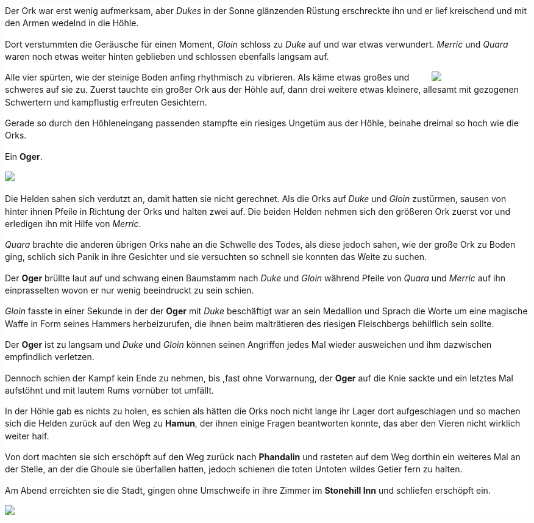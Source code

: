 Der Ork war erst wenig aufmerksam, aber _Dukes_ in der Sonne glänzenden Rüstung erschreckte ihn und er lief kreischend und mit den Armen wedelnd in die Höhle.

Dort verstummten die Geräusche für einen Moment, _Gloin_ schloss zu _Duke_ auf und war etwas verwundert. _Merric_ und _Quara_ waren noch etwas weiter hinten geblieben und schlossen ebenfalls langsam auf.

<img
  src='https://i.imgur.com/AaWxolN.png'
  style='shape-outside:url("https://i.imgur.com/AaWxolN.png");
  width:160px;
  float:right;'/>

Alle vier spürten, wie der steinige Boden anfing rhythmisch zu vibrieren. Als käme etwas großes und schweres auf sie zu. Zuerst tauchte ein großer Ork aus der Höhle auf, dann drei weitere etwas kleinere, allesamt mit gezogenen Schwertern und kampflustig erfreuten Gesichtern.

Gerade so durch den Höhleneingang passenden stampfte ein riesiges Ungetüm aus der Höhle, beinahe dreimal so hoch wie die Orks.

Ein **Oger**.

<img
  src='https://i.imgur.com/JRLl6cq.png'
  style='shape-outside:url("https://i.imgur.com/JRLl6cq.png");
  width:260px;'/>

Die Helden sahen sich verdutzt an, damit hatten sie nicht gerechnet. Als die Orks auf _Duke_ und _Gloin_ zustürmen, sausen von hinter ihnen Pfeile in Richtung der Orks und halten zwei auf. Die beiden Helden nehmen sich den größeren Ork zuerst vor und erledigen ihn mit Hilfe von _Merric_.

_Quara_ brachte die anderen übrigen Orks nahe an die Schwelle des Todes, als diese jedoch sahen, wie der große Ork zu Boden ging, schlich sich Panik in ihre Gesichter und sie versuchten so schnell sie konnten das Weite zu suchen.

Der **Oger** brüllte laut auf und schwang einen Baumstamm nach _Duke_ und _Gloin_ während Pfeile von _Quara_ und _Merric_ auf ihn einprasselten wovon er nur wenig beeindruckt zu sein schien.

_Gloin_ fasste in einer Sekunde in der der **Oger** mit _Duke_ beschäftigt war an sein Medallion und Sprach die Worte um eine magische Waffe in Form seines Hammers herbeizurufen, die ihnen beim malträtieren des riesigen Fleischbergs behilflich sein sollte.

Der **Oger** ist zu langsam und _Duke_ und _Gloin_ können seinen Angriffen jedes Mal wieder ausweichen und ihm dazwischen empfindlich verletzen.

Dennoch schien der Kampf kein Ende zu nehmen, bis ,fast ohne Vorwarnung, der **Oger** auf die Knie sackte und ein letztes Mal aufstöhnt und mit lautem Rums vornüber tot umfällt.

In der Höhle gab es nichts zu holen, es schien als hätten die Orks noch nicht lange ihr Lager dort aufgeschlagen und so machen sich die Helden zurück auf den Weg zu **Hamun**, der ihnen einige Fragen beantworten konnte, das aber den Vieren nicht wirklich weiter half.

Von dort machten sie sich erschöpft auf den Weg zurück nach **Phandalin** und rasteten auf dem Weg dorthin ein weiteres Mal an der Stelle, an der die Ghoule sie überfallen hatten, jedoch schienen die toten Untoten wildes Getier fern zu halten.

Am Abend erreichten sie die Stadt, gingen ohne Umschweife in ihre Zimmer im **Stonehill Inn** und schliefen erschöpft ein.

<img src='https://i.imgur.com/gzmDOV1.png' />
